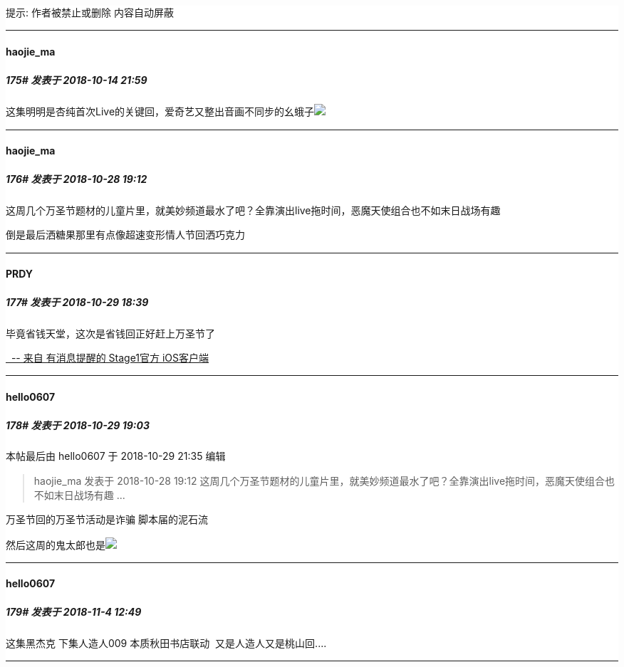 提示: 作者被禁止或删除 内容自动屏蔽


-----

####  haojie_ma  
##### 175#       发表于 2018-10-14 21:59


这集明明是杏纯首次Live的关键回，爱奇艺又整出音画不同步的幺蛾子<img src="https://static.saraba1st.com/image/smiley/face2017/001.png" referrerpolicy="no-referrer">


-----

####  haojie_ma  
##### 176#       发表于 2018-10-28 19:12


这周几个万圣节题材的儿童片里，就美妙频道最水了吧？全靠演出live拖时间，恶魔天使组合也不如末日战场有趣

倒是最后洒糖果那里有点像超速变形情人节回洒巧克力


-----

####  PRDY  
##### 177#       发表于 2018-10-29 18:39


毕竟省钱天堂，这次是省钱回正好赶上万圣节了

[  -- 来自 有消息提醒的 Stage1官方 iOS客户端](https://itunes.apple.com/fi/app/saraba1st/id1221237470?mt=8)


-----

####  hello0607  
##### 178#       发表于 2018-10-29 19:03


 本帖最后由 hello0607 于 2018-10-29 21:35 编辑 
<blockquote>haojie_ma 发表于 2018-10-28 19:12
这周几个万圣节题材的儿童片里，就美妙频道最水了吧？全靠演出live拖时间，恶魔天使组合也不如末日战场有趣 ...</blockquote>
万圣节回的万圣节活动是诈骗 脚本届的泥石流

然后这周的鬼太郎也是<img src="https://static.saraba1st.com/image/smiley/face2017/068.png" referrerpolicy="no-referrer">


-----

####  hello0607  
##### 179#       发表于 2018-11-4 12:49


这集黑杰克 下集人造人009 本质秋田书店联动  又是人造人又是桃山回....


-----
